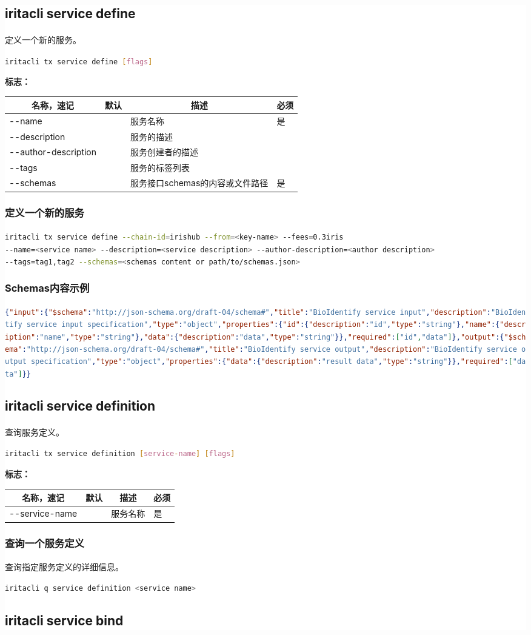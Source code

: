 ## iritacli service define

定义一个新的服务。

```bash
iritacli tx service define [flags]
```

**标志：**

| 名称，速记           | 默认 | 描述                        | 必须 |
| -------------------- | ---- | --------------------------- | ---- |
| --name               |      | 服务名称                    | 是   |
| --description        |      | 服务的描述                  |      |
| --author-description |      | 服务创建者的描述            |      |
| --tags               |      | 服务的标签列表              |      |
| --schemas            |      | 服务接口schemas的内容或文件路径 | 是   |

### 定义一个新的服务

```bash
iritacli tx service define --chain-id=irishub --from=<key-name> --fees=0.3iris 
--name=<service name> --description=<service description> --author-description=<author description>
--tags=tag1,tag2 --schemas=<schemas content or path/to/schemas.json>
```

### Schemas内容示例

```json
{"input":{"$schema":"http://json-schema.org/draft-04/schema#","title":"BioIdentify service input","description":"BioIdentify service input specification","type":"object","properties":{"id":{"description":"id","type":"string"},"name":{"description":"name","type":"string"},"data":{"description":"data","type":"string"}},"required":["id","data"]},"output":{"$schema":"http://json-schema.org/draft-04/schema#","title":"BioIdentify service output","description":"BioIdentify service output specification","type":"object","properties":{"data":{"description":"result data","type":"string"}},"required":["data"]}}
```

## iritacli service definition

查询服务定义。

```bash
iritacli tx service definition [service-name] [flags]
```

**标志：**

| 名称，速记     | 默认 | 描述     | 必须 |
| -------------- | ---- | -------- | ---- |
| --service-name |      | 服务名称 | 是   |

### 查询一个服务定义

查询指定服务定义的详细信息。

```bash
iritacli q service definition <service name>
```

## iritacli service bind
